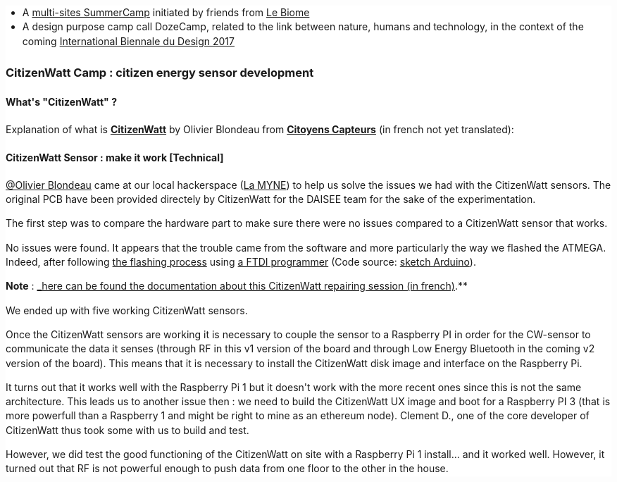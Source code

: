 * A [multi-sites SummerCamp](https://web.archive.org/web/20170101035424/https://hackpad.com/IndieLabCamp-Carnet-de-bord-LxNyipOhh0I) initiated by friends from [Le Biome](http://lebiomefablab.wixsite.com/lebiome)
* A design purpose camp call DozeCamp, related to the link between nature, humans and technology, in the context of the coming [International Biennale du Design 2017](http://www.biennale-design.com/saint-etienne/)

### CitizenWatt Camp : citizen energy sensor development

#### What's "CitizenWatt" ? 

Explanation of what is [**CitizenWatt**](http://www.citizenwatt.paris/) by Olivier Blondeau from [**Citoyens Capteurs**](http://www.citoyenscapteurs.net/) \(in french not yet translated\):

<center>
<iframe width="560" height="315" src="https://www.youtube.com/embed/rRrwTa0Z3_o" title="YouTube video player" frameborder="0" allow="accelerometer; autoplay; clipboard-write; encrypted-media; gyroscope; picture-in-picture" allowfullscreen></iframe>
</center>
	

#### **CitizenWatt Sensor : make it work \[Technical\]**

[@Olivier Blondeau](https://hackaday.io/hacker/134617) came at our local hackerspace \([La MYNE](https://lamyne.org)\) to help us solve the issues we had with the CitizenWatt sensors. The original PCB have been provided directely by CitizenWatt for the DAISEE team for the sake of the experimentation.

The first step was to compare the hardware part to make sure there were no issues compared to a CitizenWatt sensor that works.

No issues were found. It appears that the trouble came from the software and more particularly the way we flashed the ATMEGA. Indeed, after following [the flashing process](https://web.archive.org/web/20170101035345/http://wiki.citizenwatt.paris/doku.php?id=flashage_de_l_atmega_et_calibration_du_capteur) using [a FTDI programmer](https://www.arduino.cc/en/Main/ArduinoBoardFioProgramming) (Code source: [sketch Arduino](https://github.com/CitoyensCapteurs/CitizenWatt-sensor/blob/master/Software/sensor/sensor.ino)). 

**Note** : [_here can be found the documentation about this CitizenWatt repairing session (in french\)](https://paper.dropbox.com/doc/DAISEE-Construction-CitizenWatt--A1uMdPAEe99gjBYUDwYN7JgdAg-QBosHpGM6SMTeBDP6nskR).**

We ended up with five working CitizenWatt sensors.

Once the CitizenWatt sensors are working it is necessary to couple the sensor to a Raspberry PI in order for the CW-sensor to communicate the data it senses \(through RF in this v1 version of the board and through Low Energy Bluetooth in the coming v2 version of the board\). This means that it is necessary to install the CitizenWatt disk image and interface on the Raspberry Pi.

It turns out that it works well with the Raspberry Pi 1 but it doesn't work with the more recent ones since this is not the same architecture. This leads us to another issue then : we need to build the CitizenWatt UX image and boot for a Raspberry PI 3 \(that is more powerfull than a Raspberry 1 and might be right to mine as an ethereum node\). Clement D., one of the core developer of CitizenWatt thus took some with us to build and test. 

However, we did test the good functioning of the CitizenWatt on site with a Raspberry Pi 1 install... and it worked well. However, it turned out that RF is not powerful enough to push data from one floor to the other in the house.
